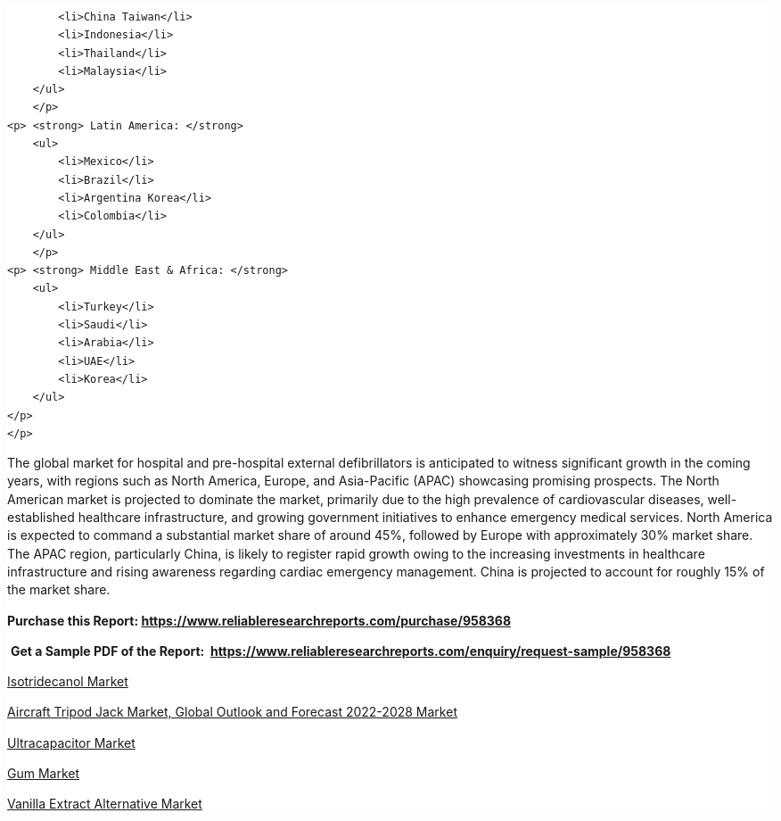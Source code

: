             <li>China Taiwan</li>
            <li>Indonesia</li>
            <li>Thailand</li>
            <li>Malaysia</li>
        </ul>
        </p> 
    <p> <strong> Latin America: </strong>
        <ul>
            <li>Mexico</li>
            <li>Brazil</li>
            <li>Argentina Korea</li>
            <li>Colombia</li>
        </ul>
        </p> 
    <p> <strong> Middle East & Africa: </strong>
        <ul>
            <li>Turkey</li>
            <li>Saudi</li>
            <li>Arabia</li>
            <li>UAE</li>
            <li>Korea</li>
        </ul>
    </p>
    </p>
<p><p>The global market for hospital and pre-hospital external defibrillators is anticipated to witness significant growth in the coming years, with regions such as North America, Europe, and Asia-Pacific (APAC) showcasing promising prospects. The North American market is projected to dominate the market, primarily due to the high prevalence of cardiovascular diseases, well-established healthcare infrastructure, and growing government initiatives to enhance emergency medical services. North America is expected to command a substantial market share of around 45%, followed by Europe with approximately 30% market share. The APAC region, particularly China, is likely to register rapid growth owing to the increasing investments in healthcare infrastructure and rising awareness regarding cardiac emergency management. China is projected to account for roughly 15% of the market share.</p></p>
<p><strong>Purchase this Report: <a href="https://www.reliableresearchreports.com/purchase/958368">https://www.reliableresearchreports.com/purchase/958368</a></strong></p>
<p>&nbsp;<strong>Get a Sample PDF of the Report:&nbsp;&nbsp;<a href="https://www.reliableresearchreports.com/enquiry/request-sample/958368">https://www.reliableresearchreports.com/enquiry/request-sample/958368</a></strong></p>
<p><strong></strong></p>
<p><p><a href="https://www.linkedin.com/pulse/isotridecanol-market-size-2023-2030-global-industrial-4gohe/">Isotridecanol Market</a></p><p><a href="https://issuu.com/reportprime-2/docs/aircraft-tripod-jack-market-global-outlook-and-for?fr=xKAE9_zU1NQ">Aircraft Tripod Jack Market, Global Outlook and Forecast 2022-2028 Market</a></p><p><a href="https://www.reportprime.com/ultracapacitor-r2005">Ultracapacitor Market</a></p><p><a href="https://www.reportprime.com/gum-r11271">Gum Market</a></p><p><a href="https://www.linkedin.com/pulse/vanilla-extract-alternative-market-size-growth-forecast-pfy6e/">Vanilla Extract Alternative Market</a></p></p>